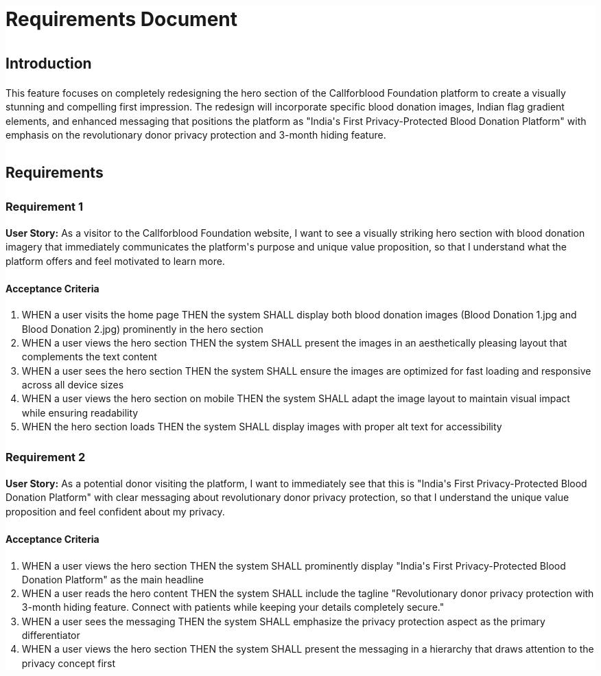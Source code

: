 # Requirements Document

## Introduction

This feature focuses on completely redesigning the hero section of the Callforblood Foundation platform to create a visually stunning and compelling first impression. The redesign will incorporate specific blood donation images, Indian flag gradient elements, and enhanced messaging that positions the platform as "India's First Privacy-Protected Blood Donation Platform" with emphasis on the revolutionary donor privacy protection and 3-month hiding feature.

## Requirements

### Requirement 1

**User Story:** As a visitor to the Callforblood Foundation website, I want to see a visually striking hero section with blood donation imagery that immediately communicates the platform's purpose and unique value proposition, so that I understand what the platform offers and feel motivated to learn more.

#### Acceptance Criteria

1. WHEN a user visits the home page THEN the system SHALL display both blood donation images (Blood Donation 1.jpg and Blood Donation 2.jpg) prominently in the hero section
2. WHEN a user views the hero section THEN the system SHALL present the images in an aesthetically pleasing layout that complements the text content
3. WHEN a user sees the hero section THEN the system SHALL ensure the images are optimized for fast loading and responsive across all device sizes
4. WHEN a user views the hero section on mobile THEN the system SHALL adapt the image layout to maintain visual impact while ensuring readability
5. WHEN the hero section loads THEN the system SHALL display images with proper alt text for accessibility

### Requirement 2

**User Story:** As a potential donor visiting the platform, I want to immediately see that this is "India's First Privacy-Protected Blood Donation Platform" with clear messaging about revolutionary donor privacy protection, so that I understand the unique value proposition and feel confident about my privacy.

#### Acceptance Criteria

1. WHEN a user views the hero section THEN the system SHALL prominently display "India's First Privacy-Protected Blood Donation Platform" as the main headline
2. WHEN a user reads the hero content THEN the system SHALL include the tagline "Revolutionary donor privacy protection with 3-month hiding feature. Connect with patients while keeping your details completely secure."
3. WHEN a user sees the messaging THEN the system SHALL emphasize the privacy protection aspect as the primary differentiator
4. WHEN a user views the hero section THEN the system SHALL present the messaging in a hierarchy that draws attention to the privacy concept first
